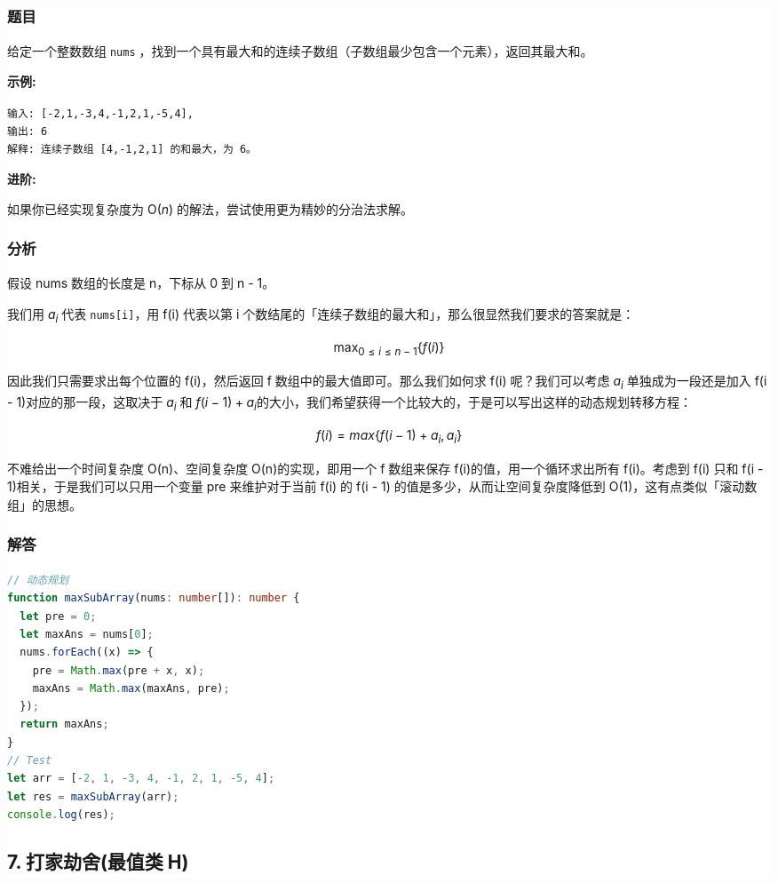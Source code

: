 ### 题目

给定一个整数数组 `nums` ，找到一个具有最大和的连续子数组（子数组最少包含一个元素），返回其最大和。

**示例:**

```
输入: [-2,1,-3,4,-1,2,1,-5,4],
输出: 6
解释: 连续子数组 [4,-1,2,1] 的和最大，为 6。
```

**进阶:**

如果你已经实现复杂度为 O(_n_) 的解法，尝试使用更为精妙的分治法求解。

### 分析

假设 nums 数组的长度是 n，下标从 0 到 n - 1。

我们用 $a_i$ 代表 `nums[i]`，用 f(i) 代表以第 i 个数结尾的「连续子数组的最大和」，那么很显然我们要求的答案就是：

$$
\max_{0 \leq i \leq n - 1} \{ f(i) \}
$$

因此我们只需要求出每个位置的 f(i)，然后返回 f 数组中的最大值即可。那么我们如何求 f(i) 呢？我们可以考虑 $a_i$ 单独成为一段还是加入 f(i - 1)对应的那一段，这取决于 $a_i$ 和 $f(i−1)+a_i$的大小，我们希望获得一个比较大的，于是可以写出这样的动态规划转移方程：

$$
f(i)=max\{f(i−1)+a_i, a_i\}
$$

不难给出一个时间复杂度 O(n)、空间复杂度 O(n)的实现，即用一个 f 数组来保存 f(i)的值，用一个循环求出所有 f(i)。考虑到 f(i) 只和 f(i - 1)相关，于是我们可以只用一个变量 pre 来维护对于当前 f(i) 的 f(i - 1) 的值是多少，从而让空间复杂度降低到 O(1)，这有点类似「滚动数组」的思想。

### 解答

```typescript
// 动态规划
function maxSubArray(nums: number[]): number {
  let pre = 0;
  let maxAns = nums[0];
  nums.forEach((x) => {
    pre = Math.max(pre + x, x);
    maxAns = Math.max(maxAns, pre);
  });
  return maxAns;
}
// Test
let arr = [-2, 1, -3, 4, -1, 2, 1, -5, 4];
let res = maxSubArray(arr);
console.log(res);
```

## 7. 打家劫舍(最值类 H)
